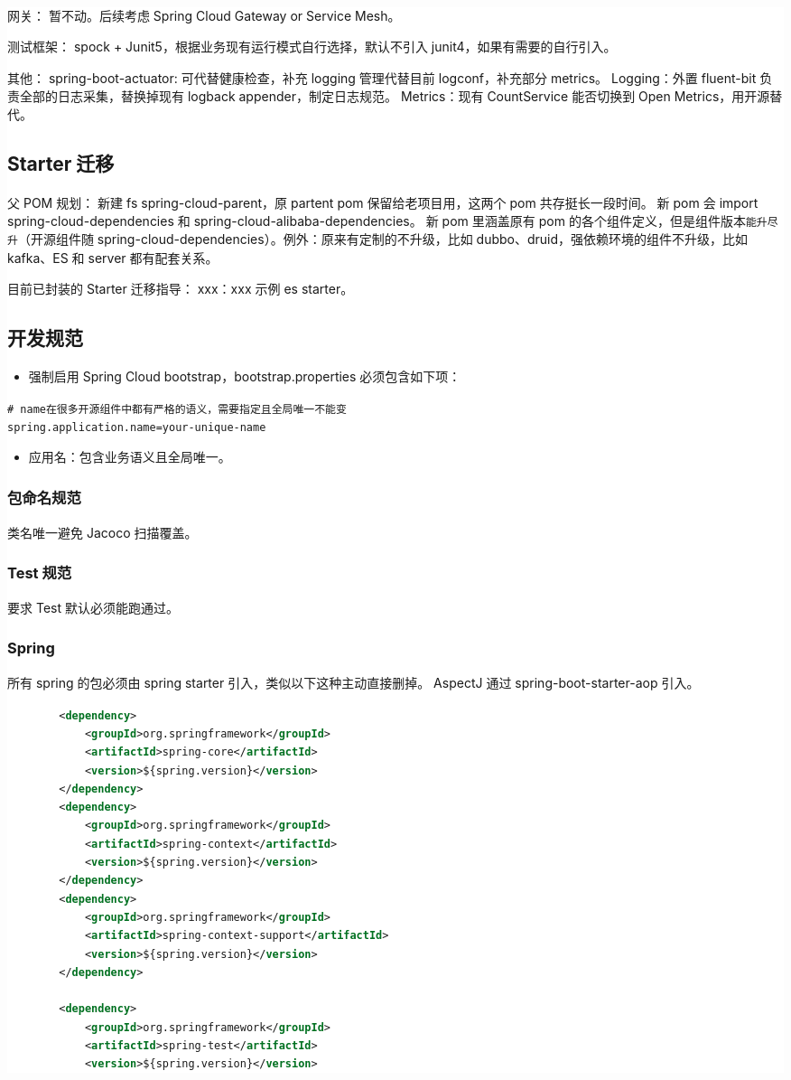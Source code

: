 网关：
暂不动。后续考虑 Spring Cloud Gateway or Service Mesh。

测试框架：
spock + Junit5，根据业务现有运行模式自行选择，默认不引入 junit4，如果有需要的自行引入。

其他：
spring-boot-actuator: 可代替健康检查，补充 logging 管理代替目前 logconf，补充部分 metrics。
Logging：外置 fluent-bit 负责全部的日志采集，替换掉现有 logback appender，制定日志规范。
Metrics：现有 CountService 能否切换到 Open Metrics，用开源替代。

## Starter 迁移

父 POM 规划：
新建 fs spring-cloud-parent，原 partent pom 保留给老项目用，这两个 pom 共存挺长一段时间。
新 pom 会 import spring-cloud-dependencies 和 spring-cloud-alibaba-dependencies。
新 pom 里涵盖原有 pom 的各个组件定义，但是组件版本`能升尽升`（开源组件随 spring-cloud-dependencies）。例外：原来有定制的不升级，比如 dubbo、druid，强依赖环境的组件不升级，比如 kafka、ES 和 server 都有配套关系。

目前已封装的 Starter 迁移指导：
xxx：xxx 示例 es starter。

## 开发规范

- 强制启用 Spring Cloud bootstrap，bootstrap.properties 必须包含如下项：

```properties
# name在很多开源组件中都有严格的语义，需要指定且全局唯一不能变
spring.application.name=your-unique-name
```

- 应用名：包含业务语义且全局唯一。

### 包命名规范

类名唯一避免 Jacoco 扫描覆盖。

### Test 规范

要求 Test 默认必须能跑通过。

### Spring

所有 spring 的包必须由 spring starter 引入，类似以下这种主动直接删掉。
AspectJ 通过 spring-boot-starter-aop 引入。

```xml
        <dependency>
            <groupId>org.springframework</groupId>
            <artifactId>spring-core</artifactId>
            <version>${spring.version}</version>
        </dependency>
        <dependency>
            <groupId>org.springframework</groupId>
            <artifactId>spring-context</artifactId>
            <version>${spring.version}</version>
        </dependency>
        <dependency>
            <groupId>org.springframework</groupId>
            <artifactId>spring-context-support</artifactId>
            <version>${spring.version}</version>
        </dependency>

        <dependency>
            <groupId>org.springframework</groupId>
            <artifactId>spring-test</artifactId>
            <version>${spring.version}</version>
```